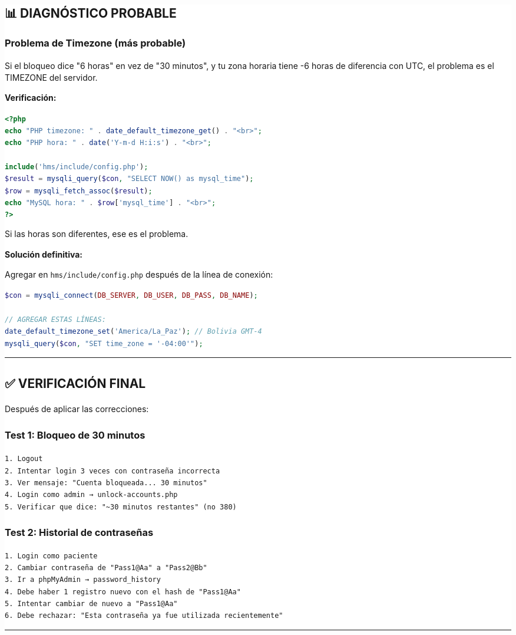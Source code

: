 
## 📊 **DIAGNÓSTICO PROBABLE**

### **Problema de Timezone (más probable)**

Si el bloqueo dice "6 horas" en vez de "30 minutos", y tu zona horaria tiene -6 horas de diferencia con UTC, el problema es el TIMEZONE del servidor.

**Verificación:**
```php
<?php
echo "PHP timezone: " . date_default_timezone_get() . "<br>";
echo "PHP hora: " . date('Y-m-d H:i:s') . "<br>";

include('hms/include/config.php');
$result = mysqli_query($con, "SELECT NOW() as mysql_time");
$row = mysqli_fetch_assoc($result);
echo "MySQL hora: " . $row['mysql_time'] . "<br>";
?>
```

Si las horas son diferentes, ese es el problema.

**Solución definitiva:**

Agregar en `hms/include/config.php` después de la línea de conexión:

```php
$con = mysqli_connect(DB_SERVER, DB_USER, DB_PASS, DB_NAME);

// AGREGAR ESTAS LÍNEAS:
date_default_timezone_set('America/La_Paz'); // Bolivia GMT-4
mysqli_query($con, "SET time_zone = '-04:00'");
```

---

## ✅ **VERIFICACIÓN FINAL**

Después de aplicar las correcciones:

### Test 1: Bloqueo de 30 minutos
```
1. Logout
2. Intentar login 3 veces con contraseña incorrecta
3. Ver mensaje: "Cuenta bloqueada... 30 minutos"
4. Login como admin → unlock-accounts.php
5. Verificar que dice: "~30 minutos restantes" (no 380)
```

### Test 2: Historial de contraseñas
```
1. Login como paciente
2. Cambiar contraseña de "Pass1@Aa" a "Pass2@Bb"
3. Ir a phpMyAdmin → password_history
4. Debe haber 1 registro nuevo con el hash de "Pass1@Aa"
5. Intentar cambiar de nuevo a "Pass1@Aa"
6. Debe rechazar: "Esta contraseña ya fue utilizada recientemente"
```

---